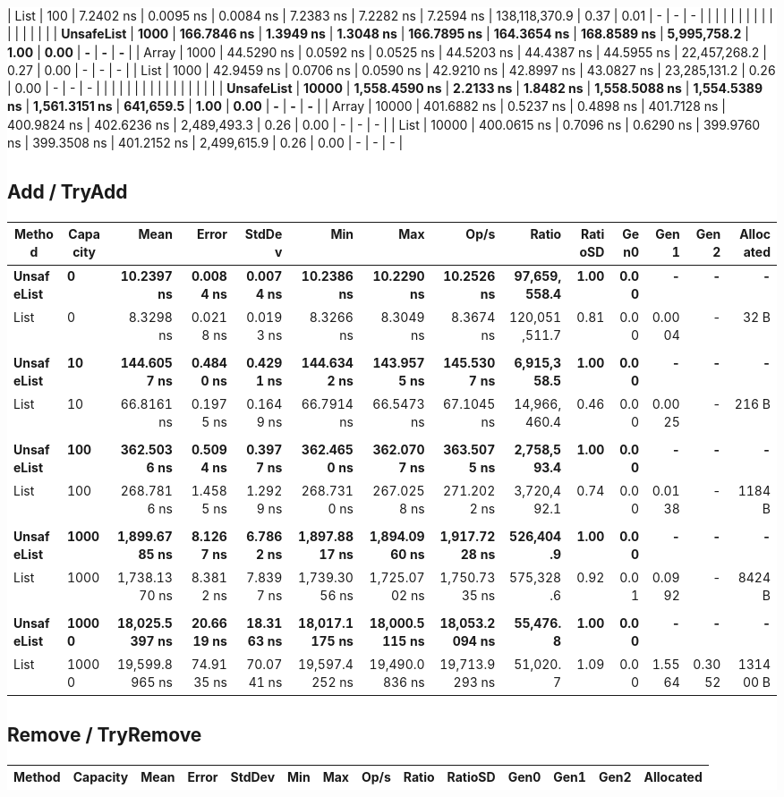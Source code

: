 | List           | 100       |         7.2402 ns |     0.0095 ns |     0.0084 ns |         7.2383 ns |         7.2282 ns |         7.2594 ns |       138,118,370.9 |     0.37 |     0.01 |     - |     - |         - | 
|                |           |                   |               |               |                   |                   |                   |                     |          |          |       |       |           | 
| **UnsafeList** | **1000**  |   **166.7846 ns** | **1.3949 ns** | **1.3048 ns** |   **166.7895 ns** |   **164.3654 ns** |   **168.8589 ns** |     **5,995,758.2** | **1.00** | **0.00** | **-** | **-** |     **-** | 
| Array          | 1000      |        44.5290 ns |     0.0592 ns |     0.0525 ns |        44.5203 ns |        44.4387 ns |        44.5955 ns |        22,457,268.2 |     0.27 |     0.00 |     - |     - |         - | 
| List           | 1000      |        42.9459 ns |     0.0706 ns |     0.0590 ns |        42.9210 ns |        42.8997 ns |        43.0827 ns |        23,285,131.2 |     0.26 |     0.00 |     - |     - |         - | 
|                |           |                   |               |               |                   |                   |                   |                     |          |          |       |       |           | 
| **UnsafeList** | **10000** | **1,558.4590 ns** | **2.2133 ns** | **1.8482 ns** | **1,558.5088 ns** | **1,554.5389 ns** | **1,561.3151 ns** |       **641,659.5** | **1.00** | **0.00** | **-** | **-** |     **-** | 
| Array          | 10000     |       401.6882 ns |     0.5237 ns |     0.4898 ns |       401.7128 ns |       400.9824 ns |       402.6236 ns |         2,489,493.3 |     0.26 |     0.00 |     - |     - |         - | 
| List           | 10000     |       400.0615 ns |     0.7096 ns |     0.6290 ns |       399.9760 ns |       399.3508 ns |       401.2152 ns |         2,499,615.9 |     0.26 |     0.00 |     - |     - |         - | 

## Add / TryAdd

| Method         | Capacity  |               Mean |          Error |         StdDev |                Min |                Max |               Op/s |            Ratio |  RatioSD |     Gen0 |   Gen1 |   Gen2 | Allocated |
|----------------|-----------|-------------------:|---------------:|---------------:|-------------------:|-------------------:|-------------------:|-----------------:|---------:|---------:|-------:|-------:|----------:|
| **UnsafeList** | **0**     |     **10.2397 ns** |  **0.0084 ns** |  **0.0074 ns** |     **10.2386 ns** |     **10.2290 ns** |     **10.2526 ns** | **97,659,558.4** | **1.00** | **0.00** |  **-** |  **-** |     **-** |
| List           | 0         |          8.3298 ns |      0.0218 ns |      0.0193 ns |          8.3266 ns |          8.3049 ns |          8.3674 ns |    120,051,511.7 |     0.81 |     0.00 | 0.0004 |      - |      32 B |
|                |           |                    |                |                |                    |                    |                    |                  |          |          |        |        |           |
| **UnsafeList** | **10**    |    **144.6057 ns** |  **0.4840 ns** |  **0.4291 ns** |    **144.6342 ns** |    **143.9575 ns** |    **145.5307 ns** |  **6,915,358.5** | **1.00** | **0.00** |  **-** |  **-** |     **-** |
| List           | 10        |         66.8161 ns |      0.1975 ns |      0.1649 ns |         66.7914 ns |         66.5473 ns |         67.1045 ns |     14,966,460.4 |     0.46 |     0.00 | 0.0025 |      - |     216 B |
|                |           |                    |                |                |                    |                    |                    |                  |          |          |        |        |           |
| **UnsafeList** | **100**   |    **362.5036 ns** |  **0.5094 ns** |  **0.3977 ns** |    **362.4650 ns** |    **362.0707 ns** |    **363.5075 ns** |  **2,758,593.4** | **1.00** | **0.00** |  **-** |  **-** |     **-** |
| List           | 100       |        268.7816 ns |      1.4585 ns |      1.2929 ns |        268.7310 ns |        267.0258 ns |        271.2022 ns |      3,720,492.1 |     0.74 |     0.00 | 0.0138 |      - |    1184 B |
|                |           |                    |                |                |                    |                    |                    |                  |          |          |        |        |           |
| **UnsafeList** | **1000**  |  **1,899.6785 ns** |  **8.1267 ns** |  **6.7862 ns** |  **1,897.8817 ns** |  **1,894.0960 ns** |  **1,917.7228 ns** |    **526,404.9** | **1.00** | **0.00** |  **-** |  **-** |     **-** |
| List           | 1000      |      1,738.1370 ns |      8.3812 ns |      7.8397 ns |      1,739.3056 ns |      1,725.0702 ns |      1,750.7335 ns |        575,328.6 |     0.92 |     0.01 | 0.0992 |      - |    8424 B |
|                |           |                    |                |                |                    |                    |                    |                  |          |          |        |        |           |
| **UnsafeList** | **10000** | **18,025.5397 ns** | **20.6619 ns** | **18.3163 ns** | **18,017.1175 ns** | **18,000.5115 ns** | **18,053.2094 ns** |     **55,476.8** | **1.00** | **0.00** |  **-** |  **-** |     **-** |
| List           | 10000     |     19,599.8965 ns |     74.9135 ns |     70.0741 ns |     19,597.4252 ns |     19,490.0836 ns |     19,713.9293 ns |         51,020.7 |     1.09 |     0.00 | 1.5564 | 0.3052 |  131400 B |

## Remove / TryRemove

| Method         | Capacity  |              Mean |          Error |         StdDev |               Min |               Max |              Op/s |               Ratio |  RatioSD |     Gen0 |  Gen1 |  Gen2 | Allocated |
|----------------|-----------|------------------:|---------------:|---------------:|------------------:|------------------:|------------------:|--------------------:|---------:|---------:|------:|------:|----------:|